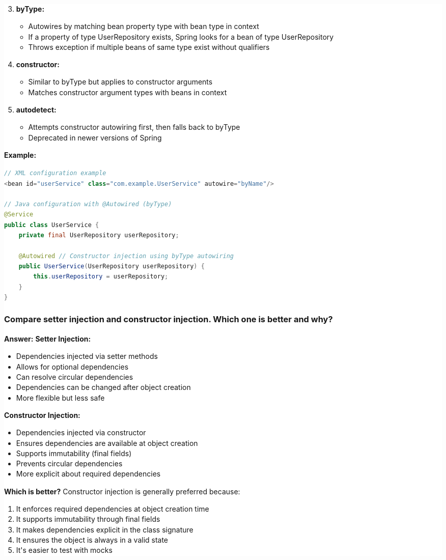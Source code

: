 3. **byType:**
   - Autowires by matching bean property type with bean type in context
   - If a property of type UserRepository exists, Spring looks for a bean of type UserRepository
   - Throws exception if multiple beans of same type exist without qualifiers

4. **constructor:**
   - Similar to byType but applies to constructor arguments
   - Matches constructor argument types with beans in context

5. **autodetect:**
   - Attempts constructor autowiring first, then falls back to byType
   - Deprecated in newer versions of Spring

**Example:**
```java
// XML configuration example
<bean id="userService" class="com.example.UserService" autowire="byName"/>

// Java configuration with @Autowired (byType)
@Service
public class UserService {
    private final UserRepository userRepository;
    
    @Autowired // Constructor injection using byType autowiring
    public UserService(UserRepository userRepository) {
        this.userRepository = userRepository;
    }
}
```

### Compare setter injection and constructor injection. Which one is better and why?

**Answer:**
**Setter Injection:**
- Dependencies injected via setter methods
- Allows for optional dependencies
- Can resolve circular dependencies
- Dependencies can be changed after object creation
- More flexible but less safe

**Constructor Injection:**
- Dependencies injected via constructor
- Ensures dependencies are available at object creation
- Supports immutability (final fields)
- Prevents circular dependencies
- More explicit about required dependencies

**Which is better?**
Constructor injection is generally preferred because:
1. It enforces required dependencies at object creation time
2. It supports immutability through final fields
3. It makes dependencies explicit in the class signature
4. It ensures the object is always in a valid state
5. It's easier to test with mocks
